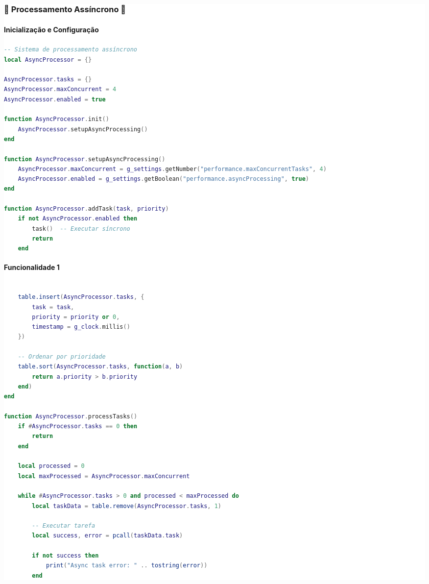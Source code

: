 ```lua
```

### 🔄 **Processamento Assíncrono** 📝

#### Inicialização e Configuração
```lua
-- Sistema de processamento assíncrono
local AsyncProcessor = {}

AsyncProcessor.tasks = {}
AsyncProcessor.maxConcurrent = 4
AsyncProcessor.enabled = true

function AsyncProcessor.init()
    AsyncProcessor.setupAsyncProcessing()
end

function AsyncProcessor.setupAsyncProcessing()
    AsyncProcessor.maxConcurrent = g_settings.getNumber("performance.maxConcurrentTasks", 4)
    AsyncProcessor.enabled = g_settings.getBoolean("performance.asyncProcessing", true)
end

function AsyncProcessor.addTask(task, priority)
    if not AsyncProcessor.enabled then
        task()  -- Executar síncrono
        return
    end
```

#### Funcionalidade 1
```lua
    
    table.insert(AsyncProcessor.tasks, {
        task = task,
        priority = priority or 0,
        timestamp = g_clock.millis()
    })
    
    -- Ordenar por prioridade
    table.sort(AsyncProcessor.tasks, function(a, b)
        return a.priority > b.priority
    end)
end

function AsyncProcessor.processTasks()
    if #AsyncProcessor.tasks == 0 then
        return
    end
    
    local processed = 0
    local maxProcessed = AsyncProcessor.maxConcurrent
    
    while #AsyncProcessor.tasks > 0 and processed < maxProcessed do
        local taskData = table.remove(AsyncProcessor.tasks, 1)
        
        -- Executar tarefa
        local success, error = pcall(taskData.task)
        
        if not success then
            print("Async task error: " .. tostring(error))
        end
```
